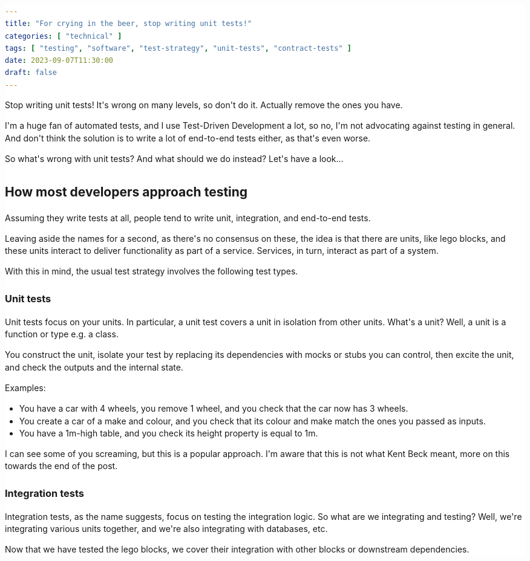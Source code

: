 ```yaml
---
title: "For crying in the beer, stop writing unit tests!"
categories: [ "technical" ]
tags: [ "testing", "software", "test-strategy", "unit-tests", "contract-tests" ]
date: 2023-09-07T11:30:00
draft: false
---
```


Stop writing unit tests! It's wrong on many levels, so don't do it. Actually remove the ones you have.

I'm a huge fan of automated tests, and I use Test-Driven Development a lot, so no, I'm not advocating against testing in general. And don't think the solution is to write a lot of end-to-end tests either, as that's even worse.

So what's wrong with unit tests? And what should we do instead? Let's have a look...

## How most developers approach testing

Assuming they write tests at all, people tend to write unit, integration, and end-to-end tests.

Leaving aside the names for a second, as there's no consensus on these, the idea is that there are units, like lego blocks, and these units interact to deliver functionality as part of a service. Services, in turn, interact as part of a system.

With this in mind, the usual test strategy involves the following test types.

### Unit tests

Unit tests focus on your units. In particular, a unit test covers a unit in isolation from other units. What's a unit? Well, a unit is a function or type e.g. a class.

You construct the unit, isolate your test by replacing its dependencies with mocks or stubs you can control, then excite the unit, and check the outputs and the internal state.

Examples:

- You have a car with 4 wheels, you remove 1 wheel, and you check that the car now has 3 wheels.
- You create a car of a make and colour, and you check that its colour and make match the ones you passed as inputs.
- You have a 1m-high table, and you check its height property is equal to 1m.

I can see some of you screaming, but this is a popular approach. I'm aware that this is not what Kent Beck meant, more on this towards the end of the post.

### Integration tests

Integration tests, as the name suggests, focus on testing the integration logic. So what are we integrating and testing? Well, we're integrating various units together, and we're also integrating with databases, etc.

Now that we have tested the lego blocks, we cover their integration with other blocks or downstream dependencies.
